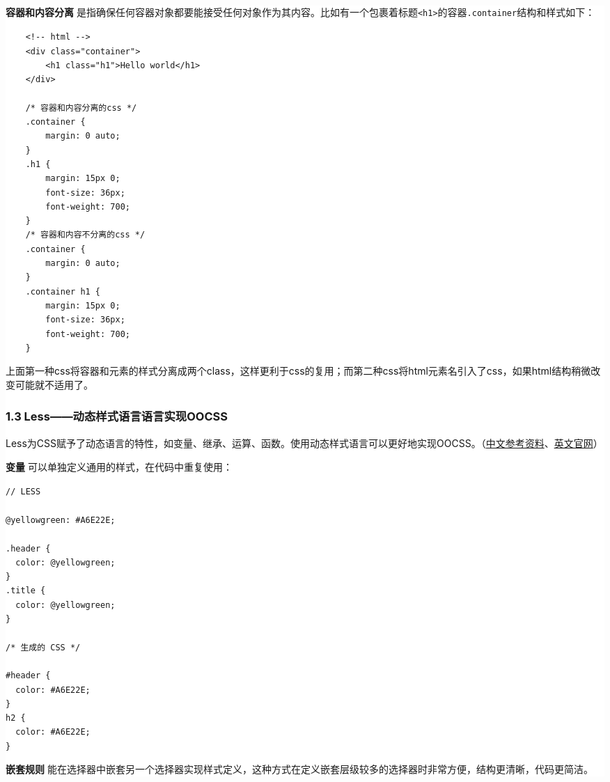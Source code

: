 **容器和内容分离** 是指确保任何容器对象都要能接受任何对象作为其内容。比如有一个包裹着标题`<h1>`的容器`.container`结构和样式如下：

        <!-- html -->
        <div class="container">
            <h1 class="h1">Hello world</h1>
        </div>

        /* 容器和内容分离的css */
        .container {
            margin: 0 auto;
        }
        .h1 {
            margin: 15px 0;
            font-size: 36px;
            font-weight: 700;
        }
        /* 容器和内容不分离的css */
        .container {
            margin: 0 auto;
        }
        .container h1 {
            margin: 15px 0;
            font-size: 36px;
            font-weight: 700;
        }

上面第一种css将容器和元素的样式分离成两个class，这样更利于css的复用；而第二种css将html元素名引入了css，如果html结构稍微改变可能就不适用了。

### 1.3 Less——动态样式语言语言实现OOCSS
Less为CSS赋予了动态语言的特性，如变量、继承、运算、函数。使用动态样式语言可以更好地实现OOCSS。（[中文参考资料](http://www.bootcss.com/p/lesscss/)、[英文官网](http://lesscss.org/)）

**变量** 可以单独定义通用的样式，在代码中重复使用：

    // LESS

    @yellowgreen: #A6E22E;

    .header {
      color: @yellowgreen;
    }
    .title {
      color: @yellowgreen;
    }

    /* 生成的 CSS */

    #header {
      color: #A6E22E;
    }
    h2 {
      color: #A6E22E;
    }

**嵌套规则** 能在选择器中嵌套另一个选择器实现样式定义，这种方式在定义嵌套层级较多的选择器时非常方便，结构更清晰，代码更简洁。
